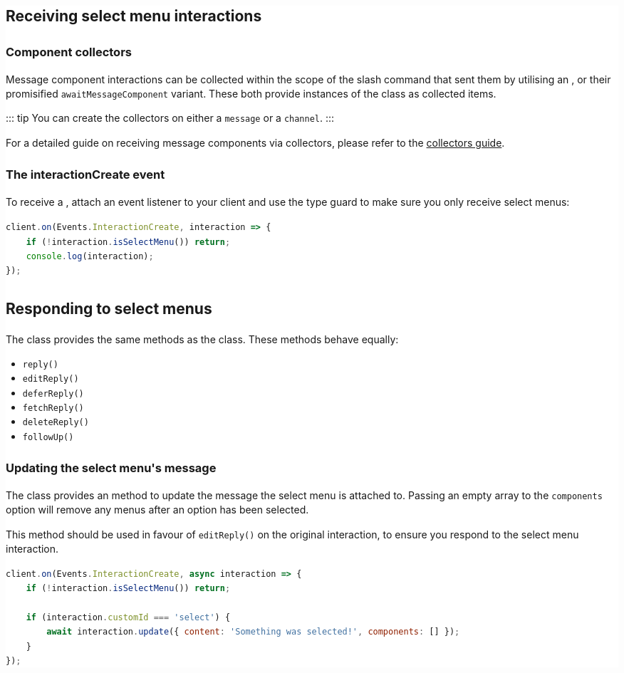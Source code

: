 ## Receiving select menu interactions

### Component collectors

Message component interactions can be collected within the scope of the slash command that sent them by utilising an <DocsLink path="class/InteractionCollector"/>, or their promisified `awaitMessageComponent` variant. These both provide instances of the <DocsLink path="class/MessageComponentInteraction"/> class as collected items.

::: tip
You can create the collectors on either a `message` or a `channel`.
:::

For a detailed guide on receiving message components via collectors, please refer to the [collectors guide](/popular-topics/collectors.md#interaction-collectors).

### The interactionCreate event

To receive a <DocsLink path="class/SelectMenuInteraction"/>, attach an <DocsLink path="class/Client?scrollTo=e-interactionCreate" /> event listener to your client and use the <DocsLink path="class/BaseInteraction?scrollTo=isSelectMenu"/> type guard to make sure you only receive select menus:

```js {2}
client.on(Events.InteractionCreate, interaction => {
	if (!interaction.isSelectMenu()) return;
	console.log(interaction);
});
```

## Responding to select menus

The <DocsLink path="class/MessageComponentInteraction"/> class provides the same methods as the <DocsLink path="class/ChatInputCommandInteraction"/> class. These methods behave equally:
- `reply()`
- `editReply()`
- `deferReply()`
- `fetchReply()`
- `deleteReply()`
- `followUp()`

### Updating the select menu's message

The <DocsLink path="class/MessageComponentInteraction"/> class provides an <DocsLink path="class/MessageComponentInteraction?scrollTo=update" /> method to update the message the select menu is attached to. Passing an empty array to the `components` option will remove any menus after an option has been selected.

This method should be used in favour of `editReply()` on the original interaction, to ensure you respond to the select menu interaction.

```js {1,4-6}
client.on(Events.InteractionCreate, async interaction => {
	if (!interaction.isSelectMenu()) return;

	if (interaction.customId === 'select') {
		await interaction.update({ content: 'Something was selected!', components: [] });
	}
});
```
